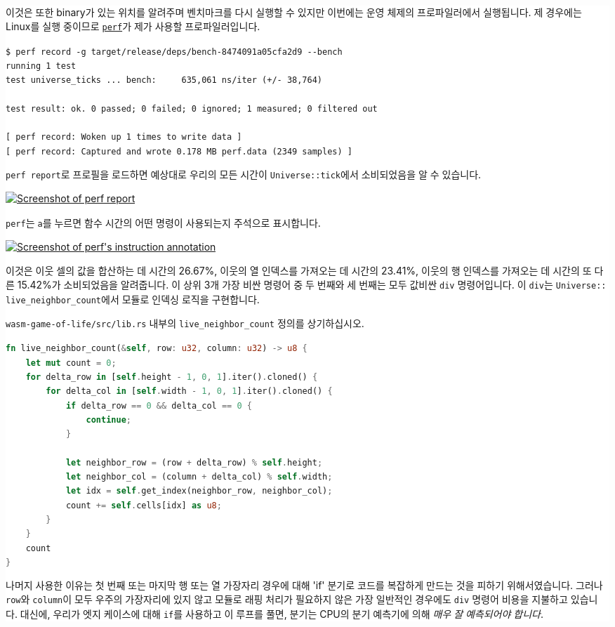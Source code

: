 ```
```

이것은 또한 binary가 있는 위치를 알려주며 벤치마크를 다시 실행할 수 있지만 이번에는 운영 체제의 프로파일러에서 실행됩니다. 제 경우에는 Linux를 실행 중이므로 [`perf`][perf]가 제가 사용할 프로파일러입니다.


[perf]: https://perf.wiki.kernel.org/index.php/Main_Page

```
$ perf record -g target/release/deps/bench-8474091a05cfa2d9 --bench
running 1 test
test universe_ticks ... bench:     635,061 ns/iter (+/- 38,764)

test result: ok. 0 passed; 0 failed; 0 ignored; 1 measured; 0 filtered out

[ perf record: Woken up 1 times to write data ]
[ perf record: Captured and wrote 0.178 MB perf.data (2349 samples) ]
```

`perf report`로 프로필을 로드하면 예상대로 우리의 모든 시간이 `Universe::tick`에서 소비되었음을 알 수 있습니다.


[![Screenshot of perf report](../images/game-of-life/bench-perf-report.png)](../images/game-of-life/bench-perf-report.png)

`perf`는 `a`를 누르면 함수 시간의 어떤 명령이 사용되는지 주석으로 표시합니다.


[![Screenshot of perf's instruction annotation](../images/game-of-life/bench-perf-annotate.png)](../images/game-of-life/bench-perf-annotate.png)

이것은 이웃 셀의 값을 합산하는 데 시간의 26.67%, 이웃의 열 인덱스를 가져오는 데 시간의 23.41%, 이웃의 행 인덱스를 가져오는 데 시간의 또 다른 15.42%가 소비되었음을 알려줍니다. 이 상위 3개 가장 비싼 명령어 중 두 번째와 세 번째는 모두 값비싼 `div` 명령어입니다. 이 `div`는 `Universe::live_neighbor_count`에서 모듈로 인덱싱 로직을 구현합니다.


`wasm-game-of-life/src/lib.rs` 내부의 `live_neighbor_count` 정의를 상기하십시오.


```rust
fn live_neighbor_count(&self, row: u32, column: u32) -> u8 {
    let mut count = 0;
    for delta_row in [self.height - 1, 0, 1].iter().cloned() {
        for delta_col in [self.width - 1, 0, 1].iter().cloned() {
            if delta_row == 0 && delta_col == 0 {
                continue;
            }

            let neighbor_row = (row + delta_row) % self.height;
            let neighbor_col = (column + delta_col) % self.width;
            let idx = self.get_index(neighbor_row, neighbor_col);
            count += self.cells[idx] as u8;
        }
    }
    count
}
```

나머지 사용한 이유는 첫 번째 또는 마지막 행 또는 열 가장자리 경우에 대해 'if' 분기로 코드를 복잡하게 만드는 것을 피하기 위해서였습니다. 그러나 `row`와 `column`이 모두 우주의 가장자리에 있지 않고 모듈로 래핑 처리가 필요하지 않은 가장 일반적인 경우에도 `div` 명령어 비용을 지불하고 있습니다. 대신에, 우리가 엣지 케이스에 대해 `if`를 사용하고 이 루프를 풀면, 분기는 CPU의 분기 예측기에 의해 *매우 잘 예측되어야 합니다*.


[perf-now]: https://developer.mozilla.org/en-US/docs/Web/API/Performance/now
[RAII]: https://en.wikipedia.org/wiki/Resource_acquisition_is_initialization
[benchcmp]: https://github.com/BurntSushi/cargo-benchcmp
[webgl]: https://developer.mozilla.org/ko/docs/Web/API/WebGL_API